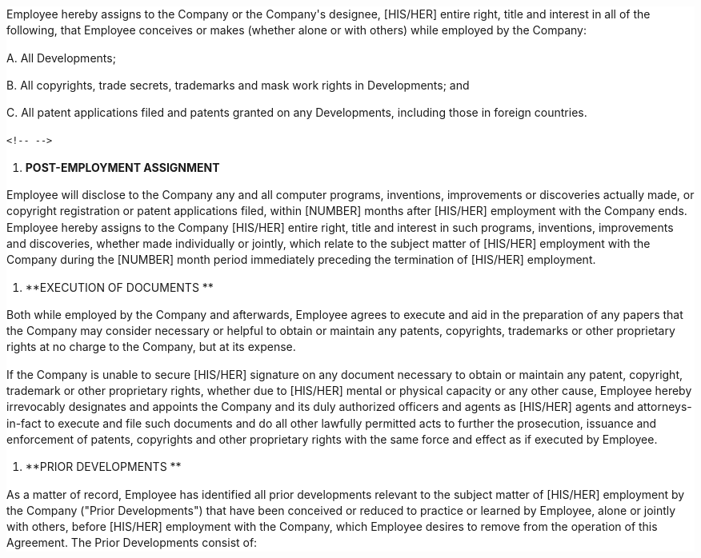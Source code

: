 Employee hereby assigns to the Company or the Company\'s designee,
\[HIS/HER\] entire right, title and interest in all of the following,
that Employee conceives or makes (whether alone or with others) while
employed by the Company:

A.  All Developments;

B.  All copyrights, trade secrets, trademarks and mask work rights in
    Developments; and

C.  All patent applications filed and patents granted on any
    Developments, including those in foreign countries.

```{=html}
<!-- -->
```
1.  **POST-EMPLOYMENT ASSIGNMENT**

Employee will disclose to the Company any and all computer programs,
inventions, improvements or discoveries actually made, or copyright
registration or patent applications filed, within \[NUMBER\] months
after \[HIS/HER\] employment with the Company ends. Employee hereby
assigns to the Company \[HIS/HER\] entire right, title and interest in
such programs, inventions, improvements and discoveries, whether made
individually or jointly, which relate to the subject matter of
\[HIS/HER\] employment with the Company during the \[NUMBER\] month
period immediately preceding the termination of \[HIS/HER\] employment.

1.  **EXECUTION OF DOCUMENTS **

Both while employed by the Company and afterwards, Employee agrees to
execute and aid in the preparation of any papers that the Company may
consider necessary or helpful to obtain or maintain any patents,
copyrights, trademarks or other proprietary rights at no charge to the
Company, but at its expense.

If the Company is unable to secure \[HIS/HER\] signature on any document
necessary to obtain or maintain any patent, copyright, trademark or
other proprietary rights, whether due to \[HIS/HER\] mental or physical
capacity or any other cause, Employee hereby irrevocably designates and
appoints the Company and its duly authorized officers and agents as
\[HIS/HER\] agents and attorneys-in-fact to execute and file such
documents and do all other lawfully permitted acts to further the
prosecution, issuance and enforcement of patents, copyrights and other
proprietary rights with the same force and effect as if executed by
Employee.

1.  **PRIOR DEVELOPMENTS **

As a matter of record, Employee has identified all prior developments
relevant to the subject matter of \[HIS/HER\] employment by the Company
(\"Prior Developments\") that have been conceived or reduced to practice
or learned by Employee, alone or jointly with others, before \[HIS/HER\]
employment with the Company, which Employee desires to remove from the
operation of this Agreement. The Prior Developments consist of:
